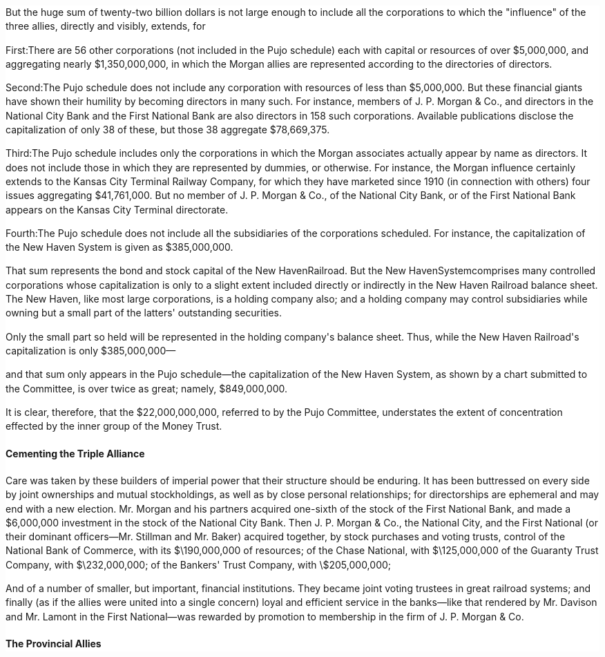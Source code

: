 But the huge sum of twenty-two billion dollars is not large enough to include all the corporations to which the "influence" of the three allies, directly and visibly, extends, for

First:There are 56 other corporations (not included in the Pujo schedule) each with capital or resources of over \$5,000,000, and aggregating nearly \$1,350,000,000, in which the Morgan allies are represented accord­ing to the directories of directors.

Second:The Pujo schedule does not include any corporation with resources of less than \$5,000,000. But these financial giants have shown their humility by becoming directors in many such. For instance, members of J. P. Morgan & Co., and directors in the National City Bank and the First National Bank are also directors in 158 such corporations. Available publications disclose the capitalization of only 38 of these, but those 38 aggregate \$78,669,375.

Third:The Pujo schedule includes only the corporations in which the Morgan associates actually appear by name as directors. It does not include those in which they are represented by dummies, or otherwise. For instance, the Morgan influence certainly extends to the Kansas City Terminal Railway Company, for which they have marketed since 1910 (in connection with others) four issues aggregating \$41,761,000. But no member of J. P. Morgan & Co., of the National City Bank, or of the First National Bank appears on the Kansas City Terminal directorate.

Fourth:The Pujo schedule does not include all the subsidiaries of the corporations scheduled. For instance, the capitalization of the New Haven System is given as \$385,000,000. 

That sum represents the bond and stock capital of the New HavenRailroad. But the New HavenSystemcomprises many controlled corporations whose capitalization is only to a slight extent included directly or indirectly in the New Haven Railroad balance sheet. The New Haven, like most large corporations, is a holding company also; and a holding company may control subsidiaries while owning but a small part of the latters' outstanding securities. 

Only the small part so held will be represented in the holding company's balance sheet. Thus, while the New Haven Railroad's capitalization is only \$385,000,000—

and that sum only appears in the Pujo schedule—the capitalization of the New Haven System, as shown by a chart submitted to the Committee, is over twice as great; namely, \$849,000,000.

It is clear, therefore, that the \$22,000,000,000, referred to by the Pujo Committee, understates the extent of concentration effected by the inner group of the Money Trust.

#### Cementing the Triple Alliance

Care was taken by these builders of imperial power that their structure should be enduring. It has been buttressed on every side by joint ownerships and mutual stockholdings, as well as by close personal re­lationships; for directorships are ephemeral and may end with a new election. Mr. Morgan and his partners acquired one-sixth of the stock of the First National Bank, and made a \$6,000,000 investment in the stock of the National City Bank. Then J. P. Morgan & Co., the National City, and the First National (or their dominant officers—Mr. Stillman and Mr. Baker) acquired together, by stock purchases and voting trusts, control of the National Bank of Commerce, with its \$\190,000,000 of resources; of the Chase National, with \$\125,000,000 of the Guaranty Trust Company, with \$\232,000,000; of the Bankers' Trust Company, with \\$205,000,000; 

And of a number of smaller, but important, financial institutions. They became joint voting trustees in great railroad systems; and finally (as if the allies were united into a single concern) loyal and efficient service in the banks—like that rendered by Mr. Davison and Mr. Lamont in the First National—was rewarded by promotion to membership in the firm of J. P. Morgan & Co.

#### The Provincial Allies

